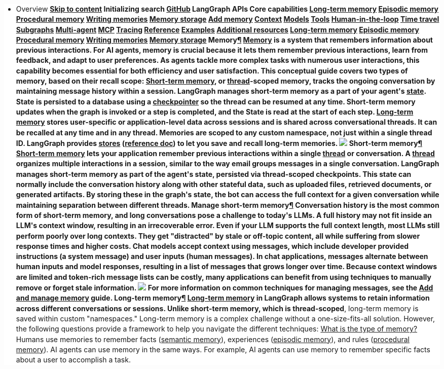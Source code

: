 - Overview **[Skip to content](#memory) Initializing search [GitHub](https://github.com/langchain-ai/langgraph) LangGraph APIs Core capabilities [Long-term memory](#long-term-memory) [Episodic memory](#episodic-memory) [Procedural memory](#procedural-memory) [Writing memories](#writing-memories) [Memory storage](#memory-storage) [Add memory](../../how-tos/memory/add-memory/) [Context](../../agents/context/) [Models](../../agents/models/) [Tools](../tools/) [Human-in-the-loop](../human_in_the_loop/) [Time travel](../time-travel/) [Subgraphs](../subgraphs/) [Multi-agent](../multi_agent/) [MCP](../mcp/) [Tracing](../tracing/) [Reference](../../reference/) [Examples](../../examples/) [Additional resources](../../additional-resources/) [Long-term memory](#long-term-memory) [Episodic memory](#episodic-memory) [Procedural memory](#procedural-memory) [Writing memories](#writing-memories) [Memory storage](#memory-storage) [](https://github.com/langchain-ai/langgraph/edit/main/docs/docs/concepts/memory.md) Memory[¶](#memory) [Memory](../../how-tos/memory/add-memory/) is a system that remembers information about previous interactions. For AI agents, memory is crucial because it lets them remember previous interactions, learn from feedback, and adapt to user preferences. As agents tackle more complex tasks with numerous user interactions, this capability becomes essential for both efficiency and user satisfaction. This conceptual guide covers two types of memory, based on their recall scope: [Short-term memory](#short-term-memory), or [thread](../persistence/#threads)-scoped memory, tracks the ongoing conversation by maintaining message history within a session. LangGraph manages short-term memory as a part of your agent's [state](../low_level/#state). State is persisted to a database using a [checkpointer](../persistence/#checkpoints) so the thread can be resumed at any time. Short-term memory updates when the graph is invoked or a step is completed, and the State is read at the start of each step. [Long-term memory](#long-term-memory) stores user-specific or application-level data across sessions and is shared across conversational threads. It can be recalled at any time and in any thread. Memories are scoped to any custom namespace, not just within a single thread ID. LangGraph provides [stores](../persistence/#memory-store) ([reference doc](https://langchain-ai.github.io/langgraph/reference/store/#langgraph.store.base.BaseStore)) to let you save and recall long-term memories. ![ ](../img/memory/short-vs-long.png) Short-term memory[¶](#short-term-memory) [Short-term memory](../../how-tos/memory/add-memory/#add-short-term-memory) lets your application remember previous interactions within a single [thread](../persistence/#threads) or conversation. A [thread](../persistence/#threads) organizes multiple interactions in a session, similar to the way email groups messages in a single conversation. LangGraph manages short-term memory as part of the agent's state, persisted via thread-scoped checkpoints. This state can normally include the conversation history along with other stateful data, such as uploaded files, retrieved documents, or generated artifacts. By storing these in the graph's state, the bot can access the full context for a given conversation while maintaining separation between different threads. Manage short-term memory[¶](#manage-short-term-memory) Conversation history is the most common form of short-term memory, and long conversations pose a challenge to today's LLMs. A full history may not fit inside an LLM's context window, resulting in an irrecoverable error. Even if your LLM supports the full context length, most LLMs still perform poorly over long contexts. They get "distracted" by stale or off-topic content, all while suffering from slower response times and higher costs. Chat models accept context using messages, which include developer provided instructions (a system message) and user inputs (human messages). In chat applications, messages alternate between human inputs and model responses, resulting in a list of messages that grows longer over time. Because context windows are limited and token-rich message lists can be costly, many applications can benefit from using techniques to manually remove or forget stale information. ![ ](../img/memory/filter.png) For more information on common techniques for managing messages, see the [Add and manage memory](../../how-tos/memory/add-memory/#manage-short-term-memory) guide. Long-term memory[¶](#long-term-memory) [Long-term memory](../../how-tos/memory/add-memory/#add-long-term-memory) in LangGraph allows systems to retain information across different conversations or sessions. Unlike short-term memory, which is thread-scoped**, long-term memory is saved within custom "namespaces." Long-term memory is a complex challenge without a one-size-fits-all solution. However, the following questions provide a framework to help you navigate the different techniques: [What is the type of memory?](#memory-types) Humans use memories to remember facts ([semantic memory](#semantic-memory)), experiences ([episodic memory](#episodic-memory)), and rules ([procedural memory](#procedural-memory)). AI agents can use memory in the same ways. For example, AI agents can use memory to remember specific facts about a user to accomplish a task.
